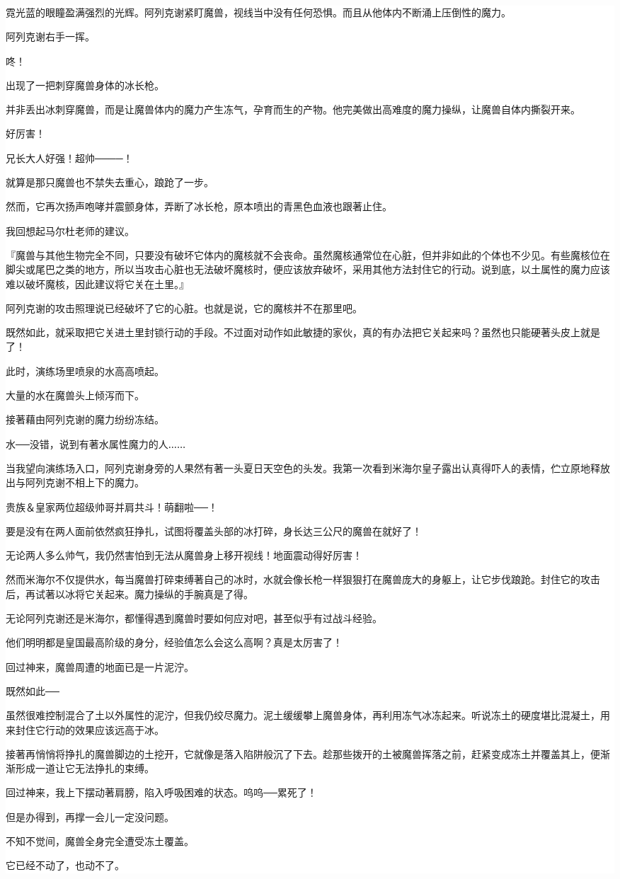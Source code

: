 霓光蓝的眼瞳盈满强烈的光辉。阿列克谢紧盯魔兽，视线当中没有任何恐惧。而且从他体内不断涌上压倒性的魔力。

阿列克谢右手一挥。

咚！

出现了一把刺穿魔兽身体的冰长枪。

并非丢出冰刺穿魔兽，而是让魔兽体内的魔力产生冻气，孕育而生的产物。他完美做出高难度的魔力操纵，让魔兽自体内撕裂开来。

好厉害！

兄长大人好强！超帅────！

就算是那只魔兽也不禁失去重心，踉跄了一步。

然而，它再次扬声咆哮并震颤身体，弄断了冰长枪，原本喷出的青黑色血液也跟著止住。

我回想起马尔杜老师的建议。

『魔兽与其他生物完全不同，只要没有破坏它体内的魔核就不会丧命。虽然魔核通常位在心脏，但并非如此的个体也不少见。有些魔核位在脚尖或尾巴之类的地方，所以当攻击心脏也无法破坏魔核时，便应该放弃破坏，采用其他方法封住它的行动。说到底，以土属性的魔力应该难以破坏魔核，因此建议将它关在土里。』

阿列克谢的攻击照理说已经破坏了它的心脏。也就是说，它的魔核并不在那里吧。

既然如此，就采取把它关进土里封锁行动的手段。不过面对动作如此敏捷的家伙，真的有办法把它关起来吗？虽然也只能硬著头皮上就是了！

此时，演练场里喷泉的水高高喷起。

大量的水在魔兽头上倾泻而下。

接著藉由阿列克谢的魔力纷纷冻结。

水──没错，说到有著水属性魔力的人……

当我望向演练场入口，阿列克谢身旁的人果然有著一头夏日天空色的头发。我第一次看到米海尔皇子露出认真得吓人的表情，伫立原地释放出与阿列克谢不相上下的魔力。

贵族＆皇家两位超级帅哥并肩共斗！萌翻啦──！

要是没有在两人面前依然疯狂挣扎，试图将覆盖头部的冰打碎，身长达三公尺的魔兽在就好了！

无论两人多么帅气，我仍然害怕到无法从魔兽身上移开视线！地面震动得好厉害！

然而米海尔不仅提供水，每当魔兽打碎束缚著自己的冰时，水就会像长枪一样狠狠打在魔兽庞大的身躯上，让它步伐踉跄。封住它的攻击后，再试著以冰将它关起来。魔力操纵的手腕真是了得。

无论阿列克谢还是米海尔，都懂得遇到魔兽时要如何应对吧，甚至似乎有过战斗经验。

他们明明都是皇国最高阶级的身分，经验值怎么会这么高啊？真是太厉害了！

回过神来，魔兽周遭的地面已是一片泥泞。

既然如此──

虽然很难控制混合了土以外属性的泥泞，但我仍绞尽魔力。泥土缓缓攀上魔兽身体，再利用冻气冰冻起来。听说冻土的硬度堪比混凝土，用来封住它行动的效果应该远高于冰。

接著再悄悄将挣扎的魔兽脚边的土挖开，它就像是落入陷阱般沉了下去。趁那些拨开的土被魔兽挥落之前，赶紧变成冻土并覆盖其上，便渐渐形成一道让它无法挣扎的束缚。

回过神来，我上下摆动著肩膀，陷入呼吸困难的状态。呜呜──累死了！

但是办得到，再撑一会儿一定没问题。

不知不觉间，魔兽全身完全遭受冻土覆盖。

它已经不动了，也动不了。
